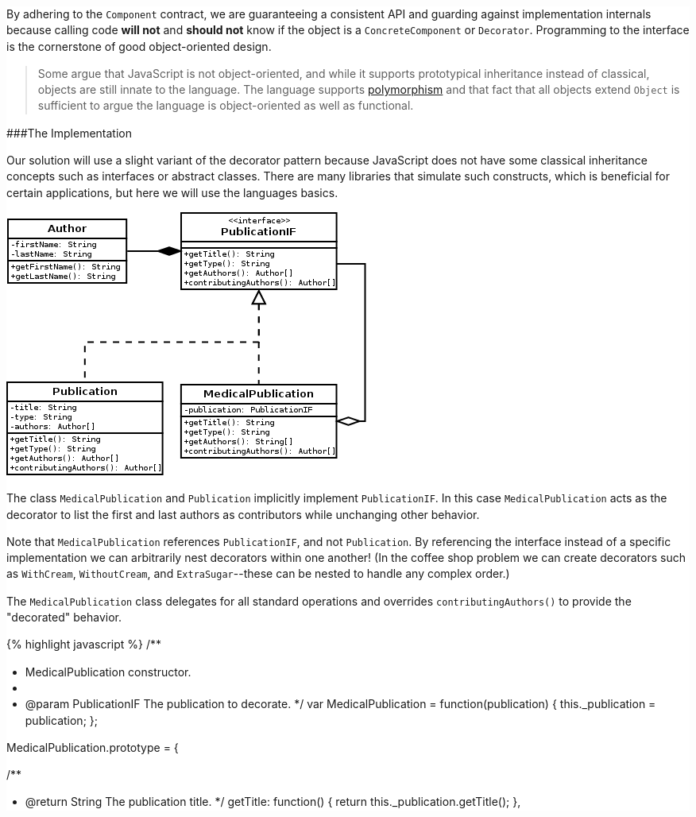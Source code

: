 By adhering to the `Component` contract, we are guaranteeing a consistent API and guarding against implementation internals because calling code **will not** and **should not** know if the object is a `ConcreteComponent` or `Decorator`. Programming to the interface is the cornerstone of good object-oriented design.

> Some argue that JavaScript is not object-oriented, and while it supports prototypical inheritance instead of classical, objects are still innate to the language. The language supports [polymorphism](https://en.wikipedia.org/wiki/Polymorphism_in_object-oriented_programming) and that fact that all objects extend `Object` is sufficient to argue the language is object-oriented as well as functional.

###The Implementation

Our solution will use a slight variant of the decorator pattern because JavaScript does not have some classical inheritance concepts such as interfaces or abstract classes. There are many libraries that simulate such constructs, which is beneficial for certain applications, but here we will use the languages basics.

![publication](/images/posts/decorator-publication.png)

The class `MedicalPublication` and `Publication` implicitly implement `PublicationIF`. In this case `MedicalPublication` acts as the decorator to list the first and last authors as contributors while unchanging other behavior.

Note that `MedicalPublication` references `PublicationIF`, and not `Publication`. By referencing the interface instead of a specific implementation we can arbitrarily nest decorators within one another! (In the coffee shop problem we can create decorators such as `WithCream`, `WithoutCream`, and `ExtraSugar`--these can be nested to handle any complex order.)

The `MedicalPublication` class delegates for all standard operations and overrides `contributingAuthors()` to provide the "decorated" behavior.

{% highlight javascript %}
/**
 * MedicalPublication constructor.
 *
 * @param PublicationIF The publication to decorate.
 */
var MedicalPublication = function(publication) {
  this._publication = publication;
};

MedicalPublication.prototype = {

  /**
   * @return String The publication title.
   */
  getTitle:  function() {
    return this._publication.getTitle();
  },
